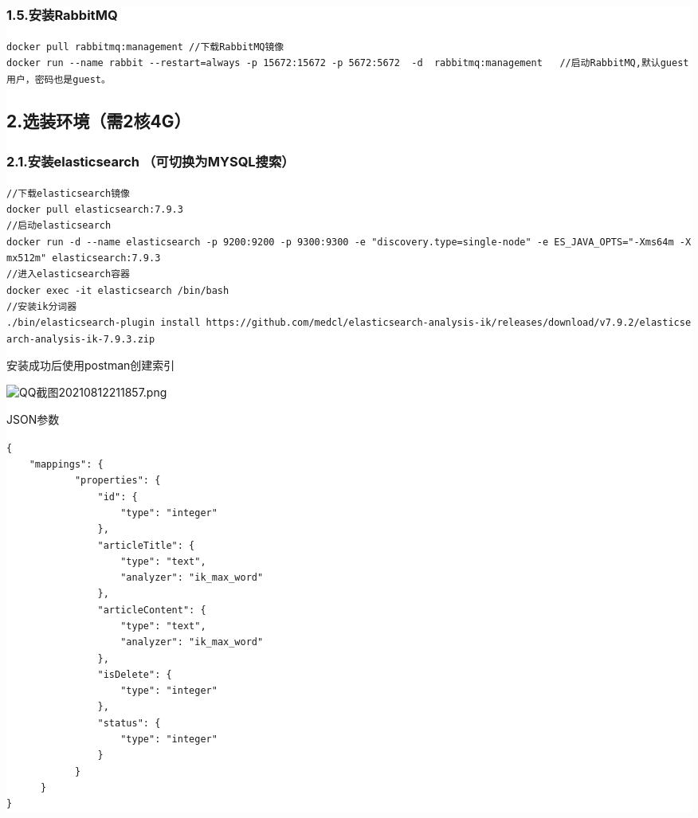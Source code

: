 ### 1.5.安装RabbitMQ

```
docker pull rabbitmq:management //下载RabbitMQ镜像
docker run --name rabbit --restart=always -p 15672:15672 -p 5672:5672  -d  rabbitmq:management   //启动RabbitMQ,默认guest用户，密码也是guest。

```

## 2.选装环境（需2核4G）

### 2.1.安装elasticsearch （可切换为MYSQL搜索）

```
//下载elasticsearch镜像
docker pull elasticsearch:7.9.3 
//启动elasticsearch
docker run -d --name elasticsearch -p 9200:9200 -p 9300:9300 -e "discovery.type=single-node" -e ES_JAVA_OPTS="-Xms64m -Xmx512m" elasticsearch:7.9.3
//进入elasticsearch容器
docker exec -it elasticsearch /bin/bash
//安装ik分词器
./bin/elasticsearch-plugin install https://github.com/medcl/elasticsearch-analysis-ik/releases/download/v7.9.2/elasticsearch-analysis-ik-7.9.3.zip    

```

安装成功后使用postman创建索引

![QQ截图20210812211857.png](https://static.talkxj.com/articles/14d857e8906621347816792dc695b4f5.png)

JSON参数

```
{
    "mappings": {
            "properties": {
                "id": {
                    "type": "integer"
                },
                "articleTitle": {
                    "type": "text",
                    "analyzer": "ik_max_word"
                },
                "articleContent": {
                    "type": "text",
                    "analyzer": "ik_max_word"
                },
                "isDelete": {
                    "type": "integer"
                },
                "status": {
                    "type": "integer"
                }
            }
      }
}

```

